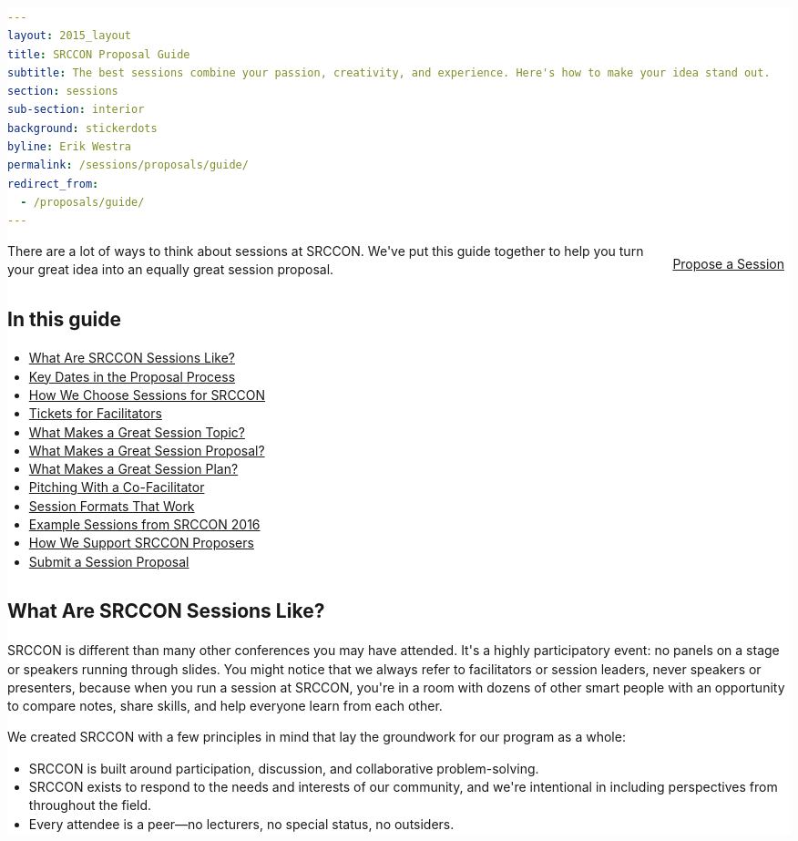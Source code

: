```yaml
---
layout: 2015_layout
title: SRCCON Proposal Guide
subtitle: The best sessions combine your passion, creativity, and experience. Here's how to make your idea stand out.
section: sessions
sub-section: interior
background: stickerdots
byline: Erik Westra
permalink: /sessions/proposals/guide/
redirect_from:
  - /proposals/guide/
---
```


<a class="btn" href="/sessions/proposals/pitch" style="float: right; margin: 1em .5em; display: inline-block;">Propose a Session</a>

There are a lot of ways to think about sessions at SRCCON. We've put this guide together to help you turn your great idea into an equally great session proposal.

## In this guide
* [What Are SRCCON Sessions Like?](#about-sessions)
* [Key Dates in the Proposal Process](#key-dates)
* [How We Choose Sessions for SRCCON](#how-we-choose)
* [Tickets for Facilitators](#facilitator-tickets)
* [What Makes a Great Session Topic?](#great-session-topic)
* [What Makes a Great Session Proposal?](#great-session-topic)
* [What Makes a Great Session Plan?](#great-session-topic)
* [Pitching With a Co-Facilitator](#cofacilitators)
* [Session Formats That Work](#session-formats)
* [Example Sessions from SRCCON 2016](#example-sessions)
* [How We Support SRCCON Proposers](#support)
* [Submit a Session Proposal](#submit-proposal)

<span id="about-sessions"></span>

## What Are SRCCON Sessions Like?

SRCCON is different than many other conferences you may have attended. It's a highly participatory event: no panels on a stage or speakers running through slides. You might notice that we always refer to facilitators or session leaders, never speakers or presenters, because when you run a session at SRCCON, you're in a room with dozens of other smart people with an opportunity to compare notes, share skills, and help everyone learn from each other.

We created SRCCON with a few principles in mind that lay the groundwork for our program as a whole:

* SRCCON is built around participation, discussion, and collaborative problem-solving.
* SRCCON exists to respond to the needs and interests of our community, and we're intentional in including perspectives from throughout the field.
* Every attendee is a peer—no lecturers, no special status, no outsiders.
